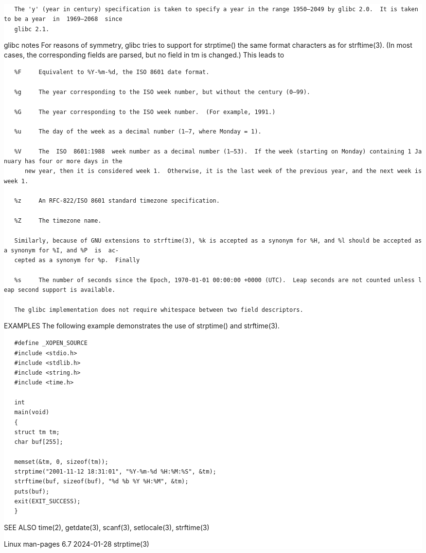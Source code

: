        The 'y' (year in century) specification is taken to specify a year in the range 1950–2049 by glibc 2.0.	It is taken to be a year  in  1969–2068	 since
       glibc 2.1.

   glibc notes
       For reasons of symmetry, glibc tries to support for strptime() the same format characters as for strftime(3).  (In most cases, the corresponding fields
       are parsed, but no field in tm is changed.)  This leads to

       %F     Equivalent to %Y-%m-%d, the ISO 8601 date format.

       %g     The year corresponding to the ISO week number, but without the century (0–99).

       %G     The year corresponding to the ISO week number.  (For example, 1991.)

       %u     The day of the week as a decimal number (1–7, where Monday = 1).

       %V     The  ISO	8601:1988  week number as a decimal number (1–53).  If the week (starting on Monday) containing 1 January has four or more days in the
	      new year, then it is considered week 1.  Otherwise, it is the last week of the previous year, and the next week is week 1.

       %z     An RFC-822/ISO 8601 standard timezone specification.

       %Z     The timezone name.

       Similarly, because of GNU extensions to strftime(3), %k is accepted as a synonym for %H, and %l should be accepted as a synonym for %I, and %P  is  ac‐
       cepted as a synonym for %p.  Finally

       %s     The number of seconds since the Epoch, 1970-01-01 00:00:00 +0000 (UTC).  Leap seconds are not counted unless leap second support is available.

       The glibc implementation does not require whitespace between two field descriptors.

EXAMPLES
       The following example demonstrates the use of strptime() and strftime(3).

       #define _XOPEN_SOURCE
       #include <stdio.h>
       #include <stdlib.h>
       #include <string.h>
       #include <time.h>

       int
       main(void)
       {
	   struct tm tm;
	   char buf[255];

	   memset(&tm, 0, sizeof(tm));
	   strptime("2001-11-12 18:31:01", "%Y-%m-%d %H:%M:%S", &tm);
	   strftime(buf, sizeof(buf), "%d %b %Y %H:%M", &tm);
	   puts(buf);
	   exit(EXIT_SUCCESS);
       }

SEE ALSO
       time(2), getdate(3), scanf(3), setlocale(3), strftime(3)

Linux man-pages 6.7							  2024-01-28								   strptime(3)
